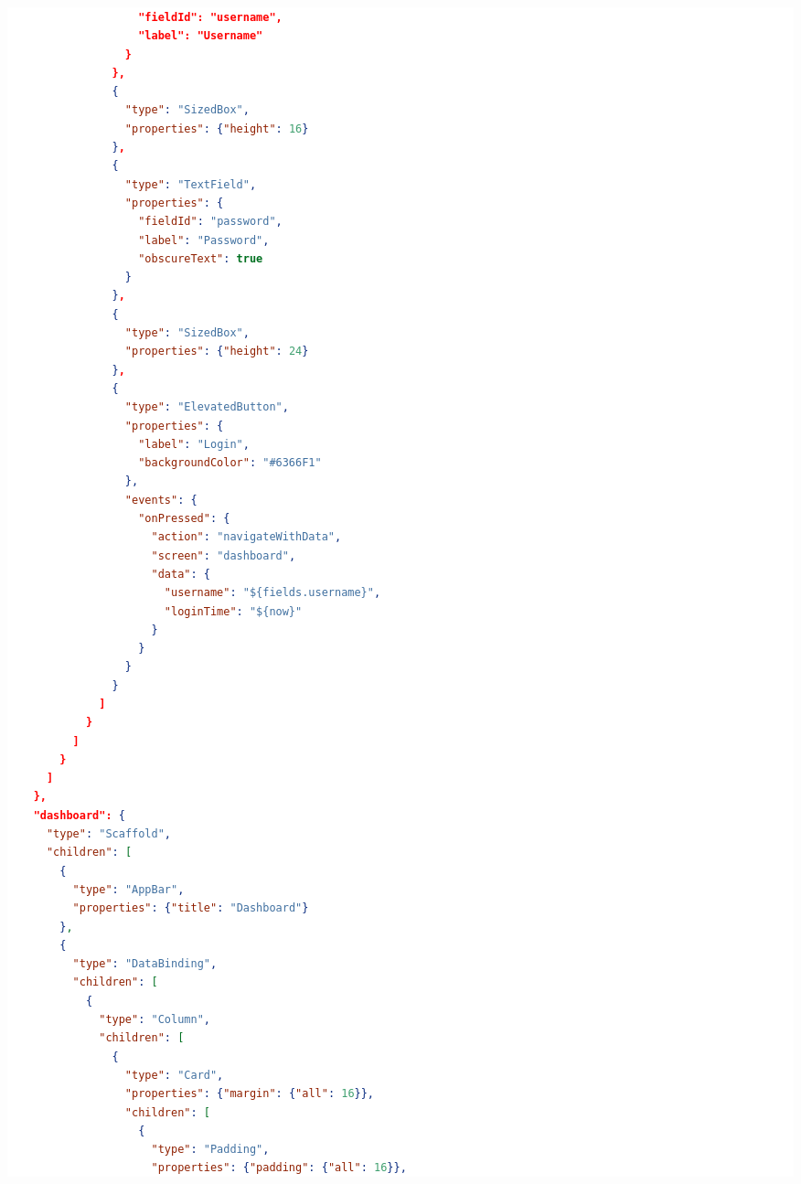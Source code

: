 ```json
                    "fieldId": "username",
                    "label": "Username"
                  }
                },
                {
                  "type": "SizedBox",
                  "properties": {"height": 16}
                },
                {
                  "type": "TextField",
                  "properties": {
                    "fieldId": "password",
                    "label": "Password",
                    "obscureText": true
                  }
                },
                {
                  "type": "SizedBox",
                  "properties": {"height": 24}
                },
                {
                  "type": "ElevatedButton",
                  "properties": {
                    "label": "Login",
                    "backgroundColor": "#6366F1"
                  },
                  "events": {
                    "onPressed": {
                      "action": "navigateWithData",
                      "screen": "dashboard",
                      "data": {
                        "username": "${fields.username}",
                        "loginTime": "${now}"
                      }
                    }
                  }
                }
              ]
            }
          ]
        }
      ]
    },
    "dashboard": {
      "type": "Scaffold",
      "children": [
        {
          "type": "AppBar",
          "properties": {"title": "Dashboard"}
        },
        {
          "type": "DataBinding",
          "children": [
            {
              "type": "Column",
              "children": [
                {
                  "type": "Card",
                  "properties": {"margin": {"all": 16}},
                  "children": [
                    {
                      "type": "Padding",
                      "properties": {"padding": {"all": 16}},
```